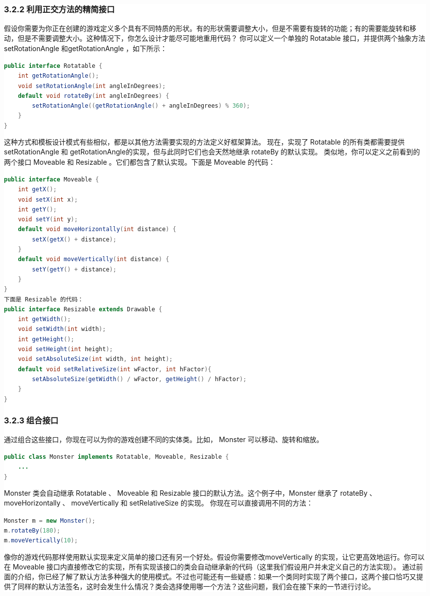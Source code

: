 ### 3.2.2 利用正交方法的精简接口
假设你需要为你正在创建的游戏定义多个具有不同特质的形状。有的形状需要调整大小，但是不需要有旋转的功能；有的需要能旋转和移动，但是不需要调整大小。这种情况下，你怎么设计才能尽可能地重用代码？
你可以定义一个单独的 Rotatable 接口，并提供两个抽象方法 setRotationAngle 和getRotationAngle ，如下所示：
```java
public interface Rotatable {
    int getRotationAngle();
    void setRotationAngle(int angleInDegrees);
    default void rotateBy(int angleInDegrees) {
        setRotationAngle((getRotationAngle() + angleInDegrees) % 360);
    }
}
```
这种方式和模板设计模式有些相似，都是以其他方法需要实现的方法定义好框架算法。
现在，实现了 Rotatable 的所有类都需要提供 setRotationAngle 和 getRotationAngle的实现，但与此同时它们也会天然地继承 rotateBy 的默认实现。
类似地，你可以定义之前看到的两个接口 Moveable 和 Resizable 。它们都包含了默认实现。下面是 Moveable 的代码：
```java
public interface Moveable {
    int getX();
    void setX(int x);
    int getY();
    void setY(int y);
    default void moveHorizontally(int distance) {
        setX(getX() + distance);
    }
    default void moveVertically(int distance) {
        setY(getY() + distance);
    }
}
下面是 Resizable 的代码：
public interface Resizable extends Drawable {
    int getWidth();
    void setWidth(int width);
    int getHeight();
    void setHeight(int height);
    void setAbsoluteSize(int width, int height);
    default void setRelativeSize(int wFactor, int hFactor){
        setAbsoluteSize(getWidth() / wFactor, getHeight() / hFactor);
    }
}
```

### 3.2.3 组合接口
通过组合这些接口，你现在可以为你的游戏创建不同的实体类。比如， Monster 可以移动、旋转和缩放。
```java
public class Monster implements Rotatable, Moveable, Resizable {
    ...
}
```
Monster 类会自动继承 Rotatable 、 Moveable 和 Resizable 接口的默认方法。这个例子中，Monster 继承了 rotateBy 、 moveHorizontally 、 moveVertically 和 setRelativeSize 的实现。
你现在可以直接调用不同的方法：
```java
Monster m = new Monster();
m.rotateBy(180);
m.moveVertically(10);
```
像你的游戏代码那样使用默认实现来定义简单的接口还有另一个好处。假设你需要修改moveVertically 的实现，让它更高效地运行。你可以在 Moveable 接口内直接修改它的实现，所有实现该接口的类会自动继承新的代码（这里我们假设用户并未定义自己的方法实现）。
通过前面的介绍，你已经了解了默认方法多种强大的使用模式。不过也可能还有一些疑惑：如果一个类同时实现了两个接口，这两个接口恰巧又提供了同样的默认方法签名，这时会发生什么情况？类会选择使用哪一个方法？这些问题，我们会在接下来的一节进行讨论。
